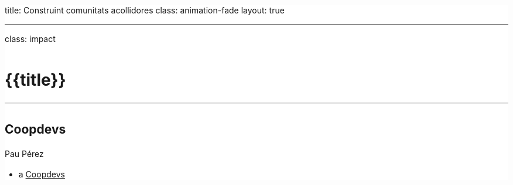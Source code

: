 title: Construint comunitats acollidores
class: animation-fade
layout: true

---

class: impact

# {{title}}

---

## Coopdevs

Pau Pérez

* a [Coopdevs](http://coopdevs.org/)
